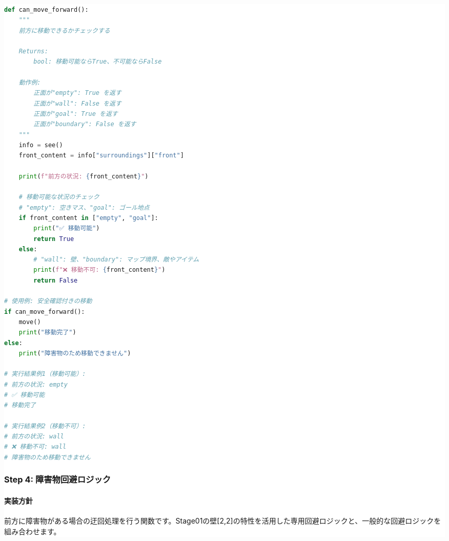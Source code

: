 ```python
def can_move_forward():
    """
    前方に移動できるかチェックする

    Returns:
        bool: 移動可能ならTrue、不可能ならFalse

    動作例:
        正面が"empty": True を返す
        正面が"wall": False を返す
        正面が"goal": True を返す
        正面が"boundary": False を返す
    """
    info = see()
    front_content = info["surroundings"]["front"]

    print(f"前方の状況: {front_content}")

    # 移動可能な状況のチェック
    # "empty": 空きマス、"goal": ゴール地点
    if front_content in ["empty", "goal"]:
        print("✅ 移動可能")
        return True
    else:
        # "wall": 壁、"boundary": マップ境界、敵やアイテム
        print(f"❌ 移動不可: {front_content}")
        return False

# 使用例: 安全確認付きの移動
if can_move_forward():
    move()
    print("移動完了")
else:
    print("障害物のため移動できません")

# 実行結果例1（移動可能）:
# 前方の状況: empty
# ✅ 移動可能
# 移動完了

# 実行結果例2（移動不可）:
# 前方の状況: wall
# ❌ 移動不可: wall
# 障害物のため移動できません
```

### Step 4: 障害物回避ロジック

#### 実装方針
前方に障害物がある場合の迂回処理を行う関数です。Stage01の壁[2,2]の特性を活用した専用回避ロジックと、一般的な回避ロジックを組み合わせます。
